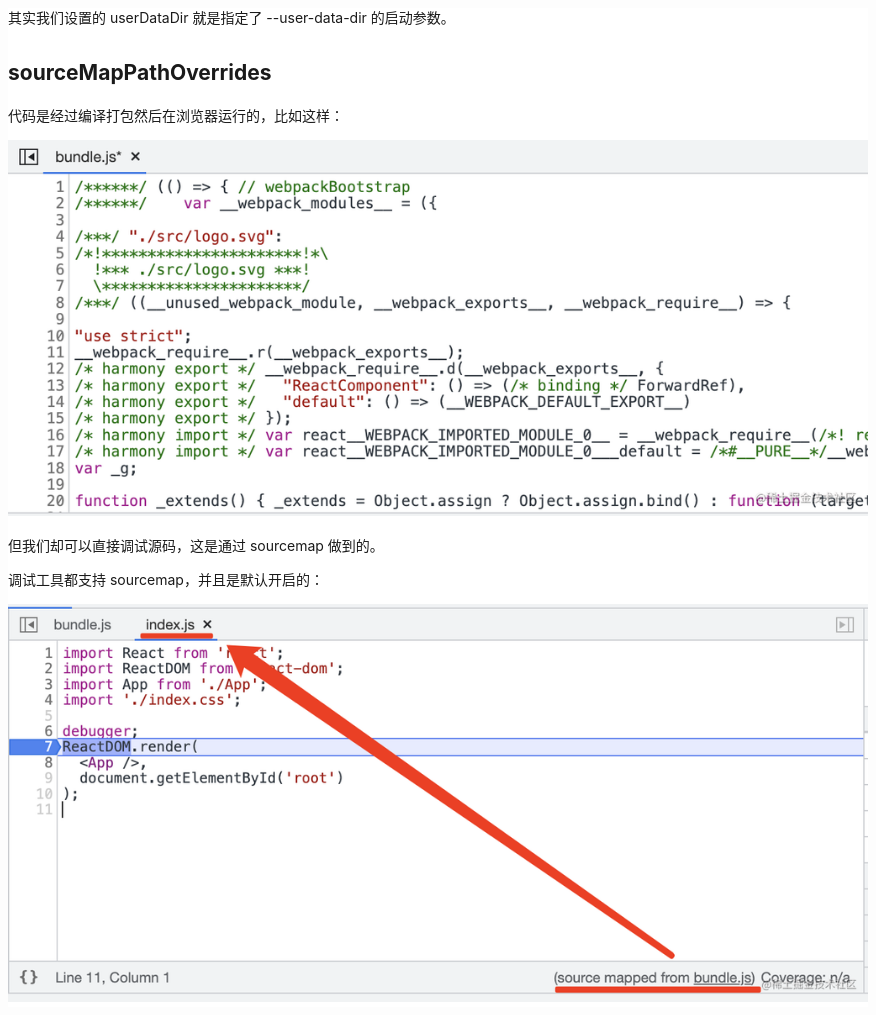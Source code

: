 其实我们设置的 userDataDir 就是指定了 --user-data-dir 的启动参数。

## sourceMapPathOverrides

代码是经过编译打包然后在浏览器运行的，比如这样：

![](./images/02702be2b689431695c92ae00107463a~tplv-k3u1fbpfcp-watermark.image.png)

但我们却可以直接调试源码，这是通过 sourcemap 做到的。

调试工具都支持 sourcemap，并且是默认开启的：

![](./images/ca7f08796cca40c7925648f12aa2a746~tplv-k3u1fbpfcp-watermark.image.png)
